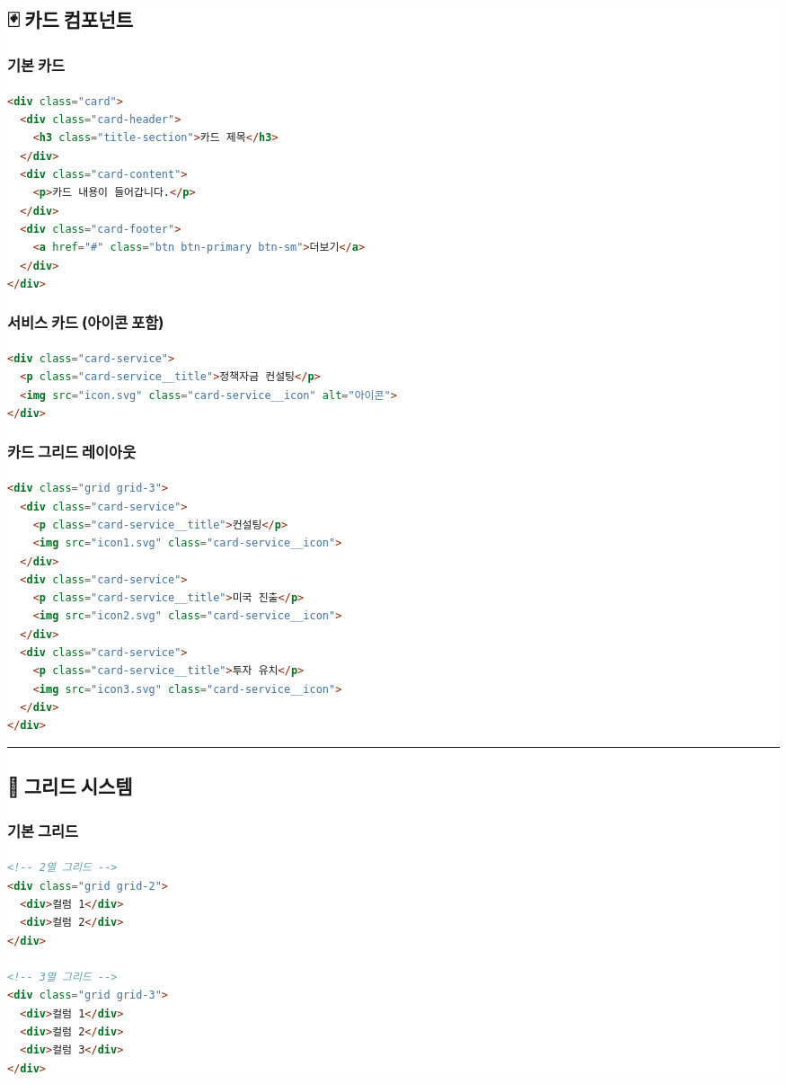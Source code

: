 
## 🃏 카드 컴포넌트

### 기본 카드
```html
<div class="card">
  <div class="card-header">
    <h3 class="title-section">카드 제목</h3>
  </div>
  <div class="card-content">
    <p>카드 내용이 들어갑니다.</p>
  </div>
  <div class="card-footer">
    <a href="#" class="btn btn-primary btn-sm">더보기</a>
  </div>
</div>
```

### 서비스 카드 (아이콘 포함)
```html
<div class="card-service">
  <p class="card-service__title">정책자금 컨설팅</p>
  <img src="icon.svg" class="card-service__icon" alt="아이콘">
</div>
```

### 카드 그리드 레이아웃
```html
<div class="grid grid-3">
  <div class="card-service">
    <p class="card-service__title">컨설팅</p>
    <img src="icon1.svg" class="card-service__icon">
  </div>
  <div class="card-service">
    <p class="card-service__title">미국 진출</p>
    <img src="icon2.svg" class="card-service__icon">
  </div>
  <div class="card-service">
    <p class="card-service__title">투자 유치</p>
    <img src="icon3.svg" class="card-service__icon">
  </div>
</div>
```

---

## 📐 그리드 시스템

### 기본 그리드
```html
<!-- 2열 그리드 -->
<div class="grid grid-2">
  <div>컬럼 1</div>
  <div>컬럼 2</div>
</div>

<!-- 3열 그리드 -->
<div class="grid grid-3">
  <div>컬럼 1</div>
  <div>컬럼 2</div>
  <div>컬럼 3</div>
</div>

```